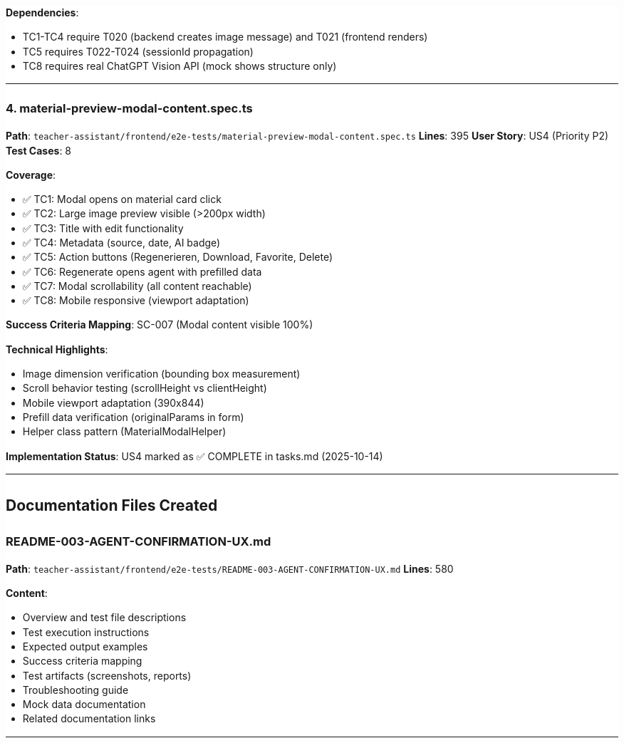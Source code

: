 **Dependencies**:
- TC1-TC4 require T020 (backend creates image message) and T021 (frontend renders)
- TC5 requires T022-T024 (sessionId propagation)
- TC8 requires real ChatGPT Vision API (mock shows structure only)

---

### 4. material-preview-modal-content.spec.ts
**Path**: `teacher-assistant/frontend/e2e-tests/material-preview-modal-content.spec.ts`
**Lines**: 395
**User Story**: US4 (Priority P2)
**Test Cases**: 8

**Coverage**:
- ✅ TC1: Modal opens on material card click
- ✅ TC2: Large image preview visible (>200px width)
- ✅ TC3: Title with edit functionality
- ✅ TC4: Metadata (source, date, AI badge)
- ✅ TC5: Action buttons (Regenerieren, Download, Favorite, Delete)
- ✅ TC6: Regenerate opens agent with prefilled data
- ✅ TC7: Modal scrollability (all content reachable)
- ✅ TC8: Mobile responsive (viewport adaptation)

**Success Criteria Mapping**: SC-007 (Modal content visible 100%)

**Technical Highlights**:
- Image dimension verification (bounding box measurement)
- Scroll behavior testing (scrollHeight vs clientHeight)
- Mobile viewport adaptation (390x844)
- Prefill data verification (originalParams in form)
- Helper class pattern (MaterialModalHelper)

**Implementation Status**: US4 marked as ✅ COMPLETE in tasks.md (2025-10-14)

---

## Documentation Files Created

### README-003-AGENT-CONFIRMATION-UX.md
**Path**: `teacher-assistant/frontend/e2e-tests/README-003-AGENT-CONFIRMATION-UX.md`
**Lines**: 580

**Content**:
- Overview and test file descriptions
- Test execution instructions
- Expected output examples
- Success criteria mapping
- Test artifacts (screenshots, reports)
- Troubleshooting guide
- Mock data documentation
- Related documentation links

---

